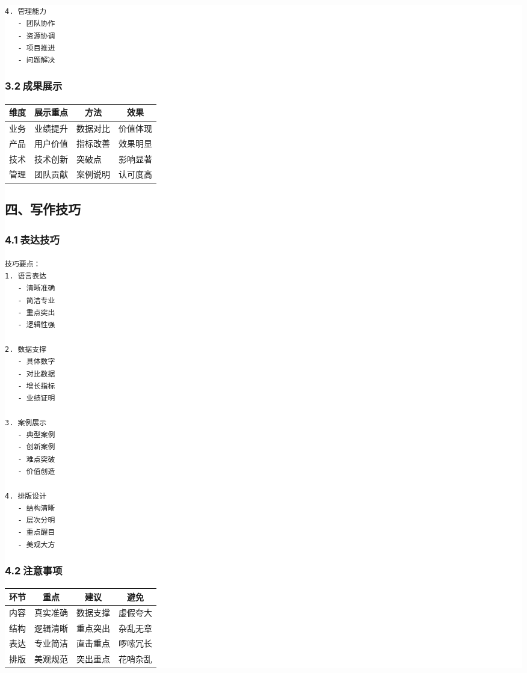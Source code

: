 ```
4. 管理能力
   - 团队协作
   - 资源协调
   - 项目推进
   - 问题解决
```

### 3.2 成果展示
| 维度 | 展示重点 | 方法 | 效果 |
|------|----------|------|------|
| 业务 | 业绩提升 | 数据对比 | 价值体现 |
| 产品 | 用户价值 | 指标改善 | 效果明显 |
| 技术 | 技术创新 | 突破点 | 影响显著 |
| 管理 | 团队贡献 | 案例说明 | 认可度高 |

## 四、写作技巧

### 4.1 表达技巧
```
技巧要点：
1. 语言表达
   - 清晰准确
   - 简洁专业
   - 重点突出
   - 逻辑性强

2. 数据支撑
   - 具体数字
   - 对比数据
   - 增长指标
   - 业绩证明

3. 案例展示
   - 典型案例
   - 创新案例
   - 难点突破
   - 价值创造

4. 排版设计
   - 结构清晰
   - 层次分明
   - 重点醒目
   - 美观大方
```

### 4.2 注意事项
| 环节 | 重点 | 建议 | 避免 |
|------|------|------|------|
| 内容 | 真实准确 | 数据支撑 | 虚假夸大 |
| 结构 | 逻辑清晰 | 重点突出 | 杂乱无章 |
| 表达 | 专业简洁 | 直击重点 | 啰嗦冗长 |
| 排版 | 美观规范 | 突出重点 | 花哨杂乱 |
